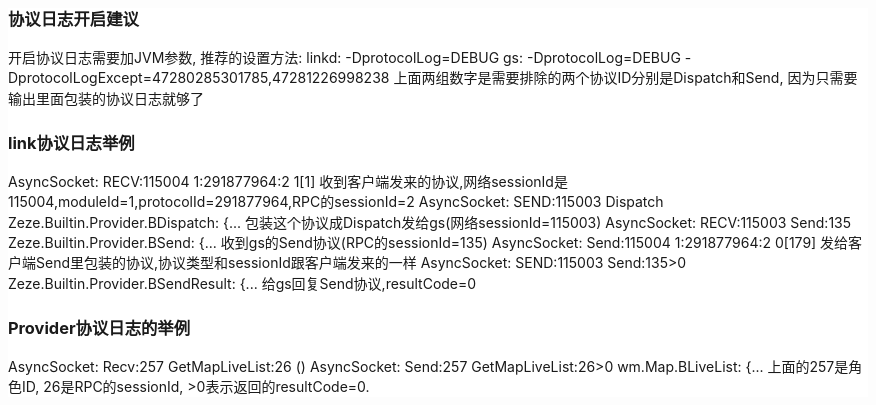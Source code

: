 ### 协议日志开启建议
开启协议日志需要加JVM参数, 推荐的设置方法:
linkd: -DprotocolLog=DEBUG
gs: -DprotocolLog=DEBUG -DprotocolLogExcept=47280285301785,47281226998238
上面两组数字是需要排除的两个协议ID分别是Dispatch和Send, 因为只需要输出里面包装的协议日志就够了

### link协议日志举例
AsyncSocket: RECV:115004 1:291877964:2 1[1] 收到客户端发来的协议,网络sessionId是115004,moduleId=1,protocolId=291877964,RPC的sessionId=2
AsyncSocket: SEND:115003 Dispatch Zeze.Builtin.Provider.BDispatch: {... 包装这个协议成Dispatch发给gs(网络sessionId=115003)
AsyncSocket: RECV:115003 Send:135 Zeze.Builtin.Provider.BSend: {... 收到gs的Send协议(RPC的sessionId=135)
AsyncSocket: Send:115004 1:291877964:2 0[179] 发给客户端Send里包装的协议,协议类型和sessionId跟客户端发来的一样
AsyncSocket: SEND:115003 Send:135>0 Zeze.Builtin.Provider.BSendResult: {... 给gs回复Send协议,resultCode=0

### Provider协议日志的举例
AsyncSocket: Recv:257 GetMapLiveList:26 ()
AsyncSocket: Send:257 GetMapLiveList:26>0 wm.Map.BLiveList: {...
上面的257是角色ID, 26是RPC的sessionId, >0表示返回的resultCode=0.
